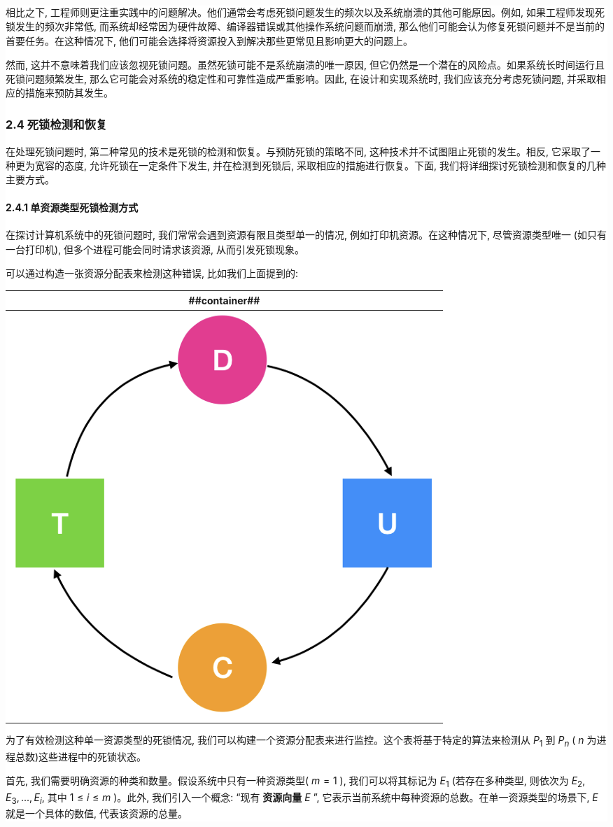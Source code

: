 相比之下, 工程师则更注重实践中的问题解决。他们通常会考虑死锁问题发生的频次以及系统崩溃的其他可能原因。例如, 如果工程师发现死锁发生的频次非常低, 而系统却经常因为硬件故障、编译器错误或其他操作系统问题而崩溃, 那么他们可能会认为修复死锁问题并不是当前的首要任务。在这种情况下, 他们可能会选择将资源投入到解决那些更常见且影响更大的问题上。

然而, 这并不意味着我们应该忽视死锁问题。虽然死锁可能不是系统崩溃的唯一原因, 但它仍然是一个潜在的风险点。如果系统长时间运行且死锁问题频繁发生, 那么它可能会对系统的稳定性和可靠性造成严重影响。因此, 在设计和实现系统时, 我们应该充分考虑死锁问题, 并采取相应的措施来预防其发生。

### 2.4 死锁检测和恢复
在处理死锁问题时, 第二种常见的技术是死锁的检测和恢复。与预防死锁的策略不同, 这种技术并不试图阻止死锁的发生。相反, 它采取了一种更为宽容的态度, 允许死锁在一定条件下发生, 并在检测到死锁后, 采取相应的措施进行恢复。下面, 我们将详细探讨死锁检测和恢复的几种主要方式。

#### 2.4.1 单资源类型死锁检测方式
在探讨计算机系统中的死锁问题时, 我们常常会遇到资源有限且类型单一的情况, 例如打印机资源。在这种情况下, 尽管资源类型唯一 (如只有一台打印机), 但多个进程可能会同时请求该资源, 从而引发死锁现象。

可以通过构造一张资源分配表来检测这种错误, 比如我们上面提到的:

| ##container## |
|:--:|
|![PixPin_2025-01-28_21-54-43.png ##w500##](./PixPin_2025-01-28_21-54-43.png)|

为了有效检测这种单一资源类型的死锁情况, 我们可以构建一个资源分配表来进行监控。这个表将基于特定的算法来检测从 $P_1$ 到 $P_n$ ( $n$ 为进程总数)这些进程中的死锁状态。

首先, 我们需要明确资源的种类和数量。假设系统中只有一种资源类型( $m=1$ ), 我们可以将其标记为 $E_1$ (若存在多种类型, 则依次为 $E_2, E_3, ..., E_i$, 其中 $1 ≤ i ≤ m$ )。此外, 我们引入一个概念: “现有 **资源向量** $E$ ”, 它表示当前系统中每种资源的总数。在单一资源类型的场景下, $E$ 就是一个具体的数值, 代表该资源的总量。
